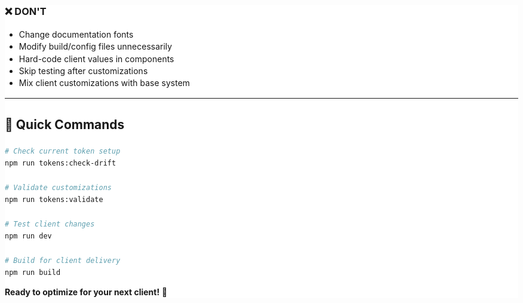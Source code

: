 ### **❌ DON'T**
- Change documentation fonts
- Modify build/config files unnecessarily  
- Hard-code client values in components
- Skip testing after customizations
- Mix client customizations with base system

---

## 🔧 **Quick Commands**

```bash
# Check current token setup
npm run tokens:check-drift

# Validate customizations
npm run tokens:validate

# Test client changes
npm run dev

# Build for client delivery
npm run build
```

**Ready to optimize for your next client!** 🎉 
